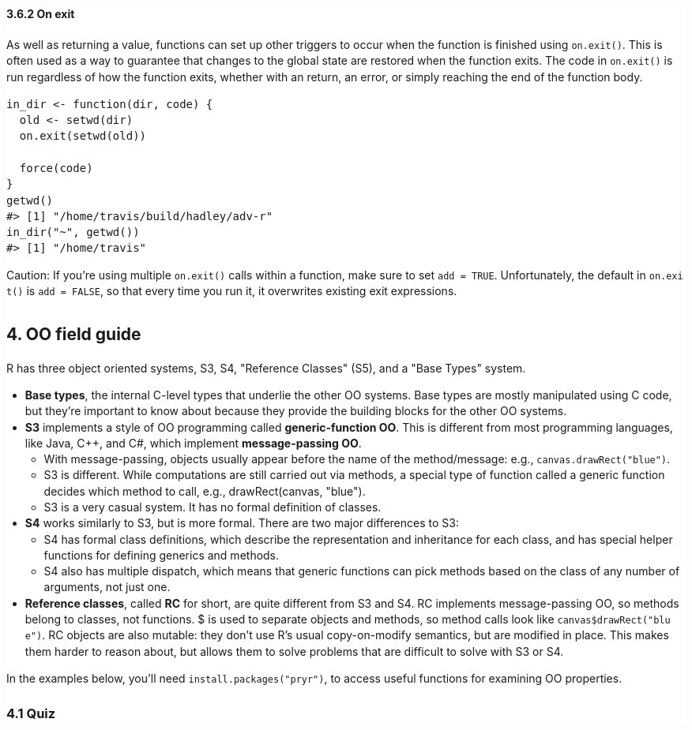 #### 3.6.2 On exit <a name="3-6-2-On-exit"></a>

As well as returning a value, functions can set up other triggers to occur when the function is finished using `on.exit()`. This is often used as a way to guarantee that changes to the global state are restored when the function exits. The code in `on.exit()` is run regardless of how the function exits, whether with an return, an error, or simply reaching the end of the function body.

<pre class="prettyprint linenums">
in_dir &lt;- function(dir, code) {
  old &lt;- setwd(dir)
  on.exit(setwd(old))

  force(code)
}
getwd()
#&gt; [1] "/home/travis/build/hadley/adv-r"
in_dir("~", getwd())
#&gt; [1] "/home/travis"
</pre>

Caution: If you’re using multiple `on.exit()` calls within a function, make sure to set `add = TRUE`. Unfortunately, the default in `on.exit()` is `add = FALSE`, so that every time you run it, it overwrites existing exit expressions.

## 4. OO field guide <a name="4--OO-field-guide"></a>

R has three object oriented systems, S3, S4, "Reference Classes" (S5), and a "Base Types" system.

- **Base types**, the internal C-level types that underlie the other OO systems. Base types are mostly manipulated using C code, but they’re important to know about because they provide the building blocks for the other OO systems.
- **S3** implements a style of OO programming called **generic-function OO**. This is different from most programming languages, like Java, C++, and C#, which implement **message-passing OO**. 
	- With message-passing, objects usually appear before the name of the method/message: e.g., `canvas.drawRect("blue")`. 
	- S3 is different. While computations are still carried out via methods, a special type of function called a generic function decides which method to call, e.g., drawRect(canvas, "blue"). 
	- S3 is a very casual system. It has no formal definition of classes.
- **S4** works similarly to S3, but is more formal. There are two major differences to S3:
	- S4 has formal class definitions, which describe the representation and inheritance for each class, and has special helper functions for defining generics and methods. 
	- S4 also has multiple dispatch, which means that generic functions can pick methods based on the class of any number of arguments, not just one.
- **Reference classes**, called **RC** for short, are quite different from S3 and S4. RC implements message-passing OO, so methods belong to classes, not functions. $ is used to separate objects and methods, so method calls look like `canvas$drawRect("blue")`. RC objects are also mutable: they don’t use R’s usual copy-on-modify semantics, but are modified in place. This makes them harder to reason about, but allows them to solve problems that are difficult to solve with S3 or S4.

In the examples below, you’ll need `install.packages("pryr")`, to access useful functions for examining OO properties.

### 4.1 Quiz <a name="4-1-Quiz"></a>
